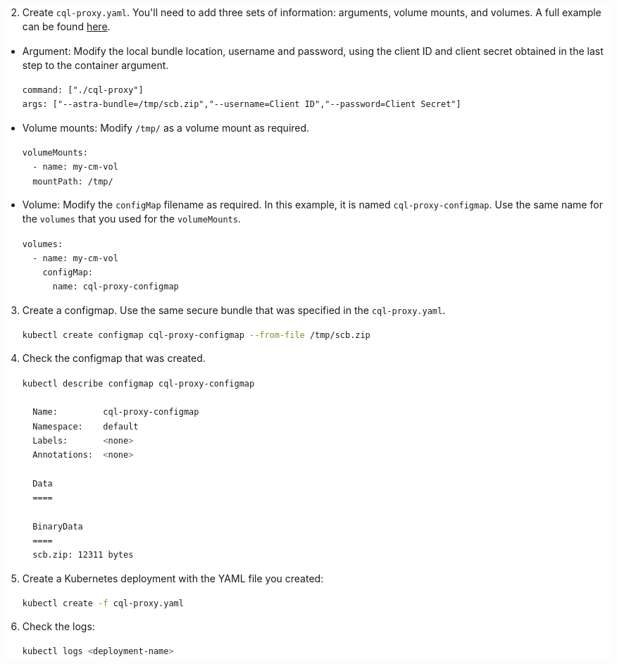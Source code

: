 2. Create `cql-proxy.yaml`. You'll need to add three sets of information: arguments, volume mounts, and volumes. A full example can be found [here](k8s/cql-proxy.yml).

 - Argument: Modify the local bundle location, username and password, using the client ID and client secret obtained in the last step to the container argument.   

      ```
      command: ["./cql-proxy"]
      args: ["--astra-bundle=/tmp/scb.zip","--username=Client ID","--password=Client Secret"]
      ```

- Volume mounts: Modify `/tmp/` as a volume mount as required.

      volumeMounts:
        - name: my-cm-vol
        mountPath: /tmp/
 

- Volume: Modify the `configMap` filename as required. In this example, it is named `cql-proxy-configmap`. Use the same name for the `volumes` that you used for the `volumeMounts`. 

      volumes:
        - name: my-cm-vol
          configMap:
            name: cql-proxy-configmap        
    
3. Create a configmap. Use the same secure bundle that was specified in the `cql-proxy.yaml`.
      
      ```sh
      kubectl create configmap cql-proxy-configmap --from-file /tmp/scb.zip 
      ```

4. Check the configmap that was created. 

    ```sh
    kubectl describe configmap cql-proxy-configmap
      
      Name:         cql-proxy-configmap
      Namespace:    default
      Labels:       <none>
      Annotations:  <none>

      Data
      ====

      BinaryData
      ====
      scb.zip: 12311 bytes
    ```

5. Create a Kubernetes deployment with the YAML file you created:

     ```sh
     kubectl create -f cql-proxy.yaml
     ```

6. Check the logs:
    ```sh
    kubectl logs <deployment-name>
    ```


[astra]: https://astra.datastax.com/
[drivers]: https://docs.datastax.com/en/driver-matrix/doc/driver_matrix/common/driverMatrix.html
[gocql]: https://github.com/gocql/gocql
[rust-driver]: https://github.com/scylladb/scylla-rust-driver
[driver-guide]: https://docs.datastax.com/en/astra/docs/connecting-to-astra-databases-using-datastax-drivers.html
[cassandra]: https://cassandra.apache.org/
[dse]: https://www.datastax.com/products/datastax-enterprise
[instructions]: https://docs.datastax.com/en/astra/docs/manage-application-tokens.html
[bundle]: https://docs.datastax.com/en/astra/docs/obtaining-database-credentials.html#_getting_your_secure_connect_bundle